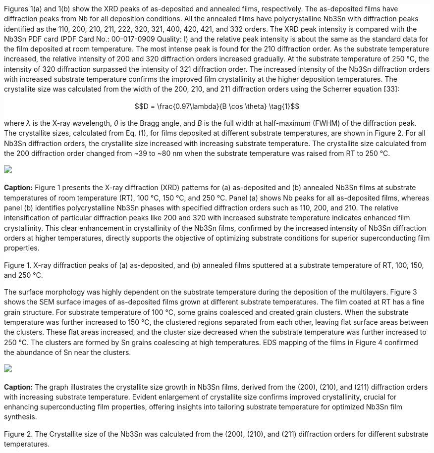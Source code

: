 Figures 1(a) and 1(b) show the XRD peaks of as-deposited and annealed films, respectively. The as-deposited films have diffraction peaks from Nb for all deposition conditions. All the annealed films have polycrystalline Nb3Sn with diffraction peaks identified as the 110, 200, 210, 211, 222, 320, 321, 400, 420, 421, and 332 orders. The XRD peak intensity is compared with the Nb3Sn PDF card (PDF Card No.: 00-017-0909 Quality: I) and the relative peak intensity is about the same as the standard data for the film deposited at room temperature. The most intense peak is found for the 210 diffraction order. As the substrate temperature increased, the relative intensity of 200 and 320 diffraction orders increased gradually. At the substrate temperature of 250 °C, the intensity of 320 diffraction surpassed the intensity of 321 diffraction order. The increased intensity of the Nb3Sn diffraction orders with increased substrate temperature confirms the improved film crystallinity at the higher deposition temperatures. The crystallite size was calculated from the width of the 200, 210, and 211 diffraction orders using the Scherrer equation [33]:

$$D = \frac{0.97\lambda}{B \cos \theta} \tag{1}$$

where *λ* is the X-ray wavelength, *θ* is the Bragg angle, and *B* is the full width at half-maximum (FWHM) of the diffraction peak. The crystallite sizes, calculated from Eq. (1), for films deposited at different substrate temperatures, are shown in Figure 2. For all Nb3Sn diffraction orders, the crystallite size increased with increasing substrate temperature. The crystallite size calculated from the 200 diffraction order changed from ~39 to ~80 nm when the substrate temperature was raised from RT to 250 °C.

![](_page_5_Figure_0.jpeg)

**Caption:** Figure 1 presents the X-ray diffraction (XRD) patterns for (a) as-deposited and (b) annealed Nb3Sn films at substrate temperatures of room temperature (RT), 100 °C, 150 °C, and 250 °C. Panel (a) shows Nb peaks for all as-deposited films, whereas panel (b) identifies polycrystalline Nb3Sn phases with specified diffraction orders such as 110, 200, and 210. The relative intensification of particular diffraction peaks like 200 and 320 with increased substrate temperature indicates enhanced film crystallinity. This clear enhancement in crystallinity of the Nb3Sn films, confirmed by the increased intensity of Nb3Sn diffraction orders at higher temperatures, directly supports the objective of optimizing substrate conditions for superior superconducting film properties.


Figure 1. X-ray diffraction peaks of (a) as-deposited, and (b) annealed films sputtered at a substrate temperature of RT, 100, 150, and 250 °C.

The surface morphology was highly dependent on the substrate temperature during the deposition of the multilayers. Figure 3 shows the SEM surface images of as-deposited films grown at different substrate temperatures. The film coated at RT has a fine grain structure. For substrate temperature of 100 °C, some grains coalesced and created grain clusters. When the substrate temperature was further increased to 150 °C, the clustered regions separated from each other, leaving flat surface areas between the clusters. These flat areas increased, and the cluster size decreased when the substrate temperature was further increased to 250 °C. The clusters are formed by Sn grains coalescing at high temperatures. EDS mapping of the films in Figure 4 confirmed the abundance of Sn near the clusters.

![](_page_6_Figure_1.jpeg)

**Caption:** The graph illustrates the crystallite size growth in Nb3Sn films, derived from the (200), (210), and (211) diffraction orders with increasing substrate temperature. Evident enlargement of crystallite size confirms improved crystallinity, crucial for enhancing superconducting film properties, offering insights into tailoring substrate temperature for optimized Nb3Sn film synthesis.


Figure 2. The Crystallite size of the Nb3Sn was calculated from the (200), (210), and (211) diffraction orders for different substrate temperatures.
